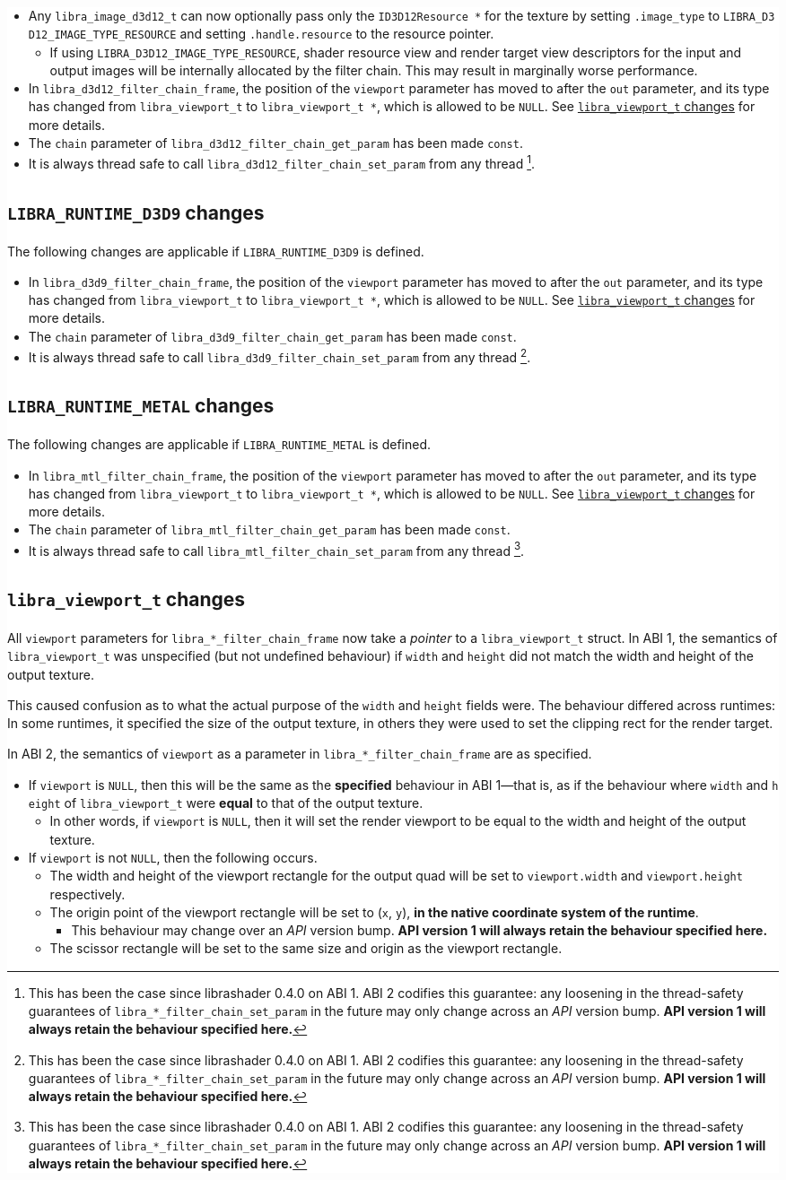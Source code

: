 * Any `libra_image_d3d12_t` can now optionally pass only the `ID3D12Resource *` for the texture by setting `.image_type` to `LIBRA_D3D12_IMAGE_TYPE_RESOURCE` and setting `.handle.resource` to the resource pointer.
  *  If using `LIBRA_D3D12_IMAGE_TYPE_RESOURCE`, shader resource view and render target view descriptors for the input and output images will be internally allocated by the filter chain. This may result in marginally worse performance.
* In `libra_d3d12_filter_chain_frame`, the position of the `viewport` parameter has moved to after the `out` parameter, and its type has changed from `libra_viewport_t` to `libra_viewport_t *`, which is allowed to be `NULL`.
  See [`libra_viewport_t` changes](#libra_viewport_t-changes) for more details.
* The `chain` parameter of `libra_d3d12_filter_chain_get_param` has been made `const`.
* It is always thread safe to call `libra_d3d12_filter_chain_set_param` from any thread [^1].

## `LIBRA_RUNTIME_D3D9` changes
The following changes are applicable if `LIBRA_RUNTIME_D3D9` is defined.

* In `libra_d3d9_filter_chain_frame`, the position of the `viewport` parameter has moved to after the `out` parameter, and its type has changed from `libra_viewport_t` to `libra_viewport_t *`, which is allowed to be `NULL`.
  See [`libra_viewport_t` changes](#libra_viewport_t-changes) for more details.
* The `chain` parameter of `libra_d3d9_filter_chain_get_param` has been made `const`.
* It is always thread safe to call `libra_d3d9_filter_chain_set_param` from any thread [^1].

## `LIBRA_RUNTIME_METAL` changes
The following changes are applicable if `LIBRA_RUNTIME_METAL` is defined.

* In `libra_mtl_filter_chain_frame`, the position of the `viewport` parameter has moved to after the `out` parameter, and its type has changed from `libra_viewport_t` to `libra_viewport_t *`, which is allowed to be `NULL`.
  See [`libra_viewport_t` changes](#libra_viewport_t-changes) for more details.
* The `chain` parameter of `libra_mtl_filter_chain_get_param` has been made `const`.
* It is always thread safe to call `libra_mtl_filter_chain_set_param` from any thread [^1].

## `libra_viewport_t` changes

All `viewport` parameters for `libra_*_filter_chain_frame` now take a *pointer* to a `libra_viewport_t` struct. In ABI 1, the semantics of `libra_viewport_t` 
was unspecified (but not undefined behaviour) if `width` and `height` did not match the width and height of the output texture. 

This caused confusion as to what the actual purpose of the `width` and `height` fields were. The behaviour differed across runtimes:
In some runtimes, it specified the size of the output texture, in others they were used to set the clipping rect for the render target.

In ABI 2, the semantics of `viewport` as a parameter in `libra_*_filter_chain_frame` are as specified.

* If `viewport` is `NULL`, then this will be the same as the **specified** behaviour in ABI 1&mdash;that is, as if the behaviour where `width` and `height` of `libra_viewport_t` were **equal** to that of the output texture.
  * In other words, if `viewport` is `NULL`, then it will set the render viewport to be equal to the width and height of the output texture.
* If `viewport` is not `NULL`, then the following occurs.
  * The width and height of the viewport rectangle for the output quad will be set to `viewport.width` and `viewport.height` respectively.
  * The origin point of the viewport rectangle will be set to (`x`, `y`), **in the native coordinate system of the runtime**.
    * This behaviour may change over an _API_ version bump. **API version 1 will always retain the behaviour specified here.**
  * The scissor rectangle will be set to the same size and origin as the viewport rectangle.


[^1]: This has been the case since librashader 0.4.0 on ABI 1. ABI 2 codifies this guarantee: any loosening in the thread-safety guarantees of `libra_*_filter_chain_set_param` in the future may only change across an _API_ version bump. **API version 1 will always retain the behaviour specified here.**
